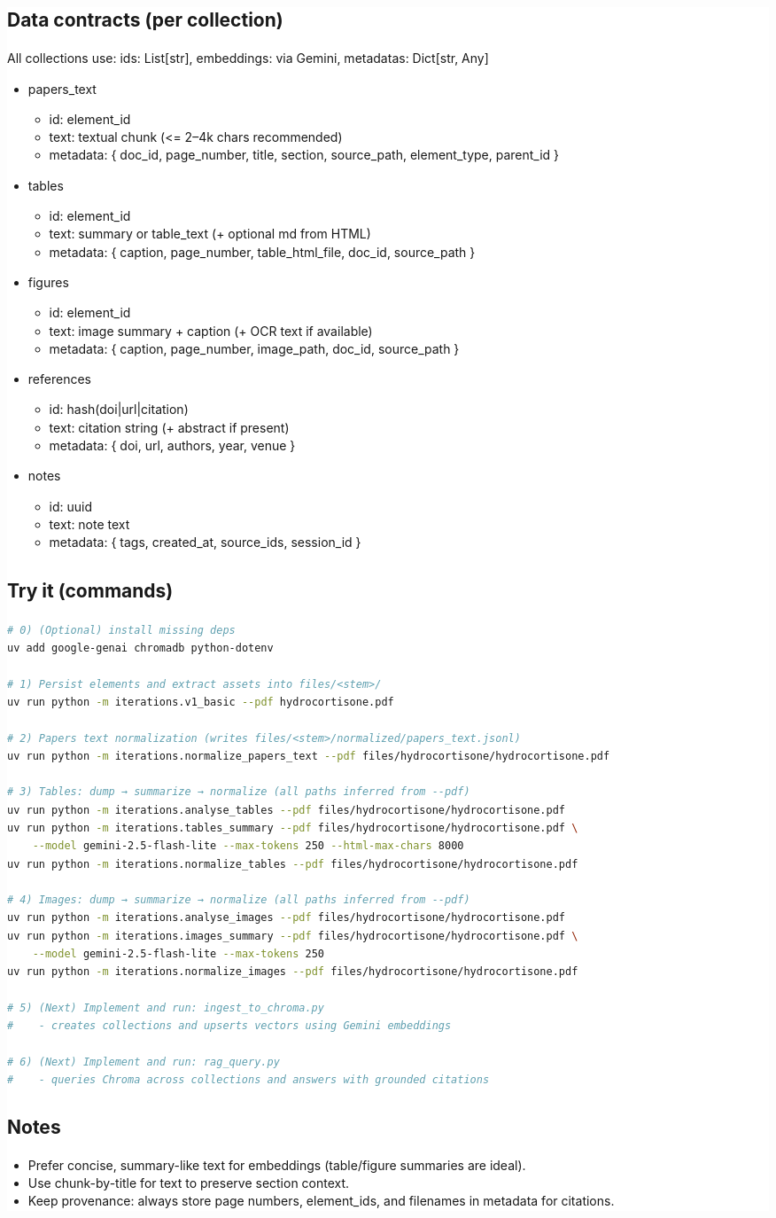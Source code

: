 ## Data contracts (per collection)

All collections use: ids: List[str], embeddings: via Gemini, metadatas: Dict[str, Any]

- papers_text
	- id: element_id
	- text: textual chunk (<= 2–4k chars recommended)
	- metadata: { doc_id, page_number, title, section, source_path, element_type, parent_id }

- tables
	- id: element_id
	- text: summary or table_text (+ optional md from HTML)
	- metadata: { caption, page_number, table_html_file, doc_id, source_path }

- figures
	- id: element_id
	- text: image summary + caption (+ OCR text if available)
	- metadata: { caption, page_number, image_path, doc_id, source_path }

- references
	- id: hash(doi|url|citation)
	- text: citation string (+ abstract if present)
	- metadata: { doi, url, authors, year, venue }

- notes
	- id: uuid
	- text: note text
	- metadata: { tags, created_at, source_ids, session_id }

## Try it (commands)

```bash
# 0) (Optional) install missing deps
uv add google-genai chromadb python-dotenv

# 1) Persist elements and extract assets into files/<stem>/
uv run python -m iterations.v1_basic --pdf hydrocortisone.pdf

# 2) Papers text normalization (writes files/<stem>/normalized/papers_text.jsonl)
uv run python -m iterations.normalize_papers_text --pdf files/hydrocortisone/hydrocortisone.pdf

# 3) Tables: dump → summarize → normalize (all paths inferred from --pdf)
uv run python -m iterations.analyse_tables --pdf files/hydrocortisone/hydrocortisone.pdf
uv run python -m iterations.tables_summary --pdf files/hydrocortisone/hydrocortisone.pdf \
	--model gemini-2.5-flash-lite --max-tokens 250 --html-max-chars 8000
uv run python -m iterations.normalize_tables --pdf files/hydrocortisone/hydrocortisone.pdf

# 4) Images: dump → summarize → normalize (all paths inferred from --pdf)
uv run python -m iterations.analyse_images --pdf files/hydrocortisone/hydrocortisone.pdf
uv run python -m iterations.images_summary --pdf files/hydrocortisone/hydrocortisone.pdf \
	--model gemini-2.5-flash-lite --max-tokens 250
uv run python -m iterations.normalize_images --pdf files/hydrocortisone/hydrocortisone.pdf

# 5) (Next) Implement and run: ingest_to_chroma.py
#    - creates collections and upserts vectors using Gemini embeddings

# 6) (Next) Implement and run: rag_query.py
#    - queries Chroma across collections and answers with grounded citations
```

## Notes

- Prefer concise, summary-like text for embeddings (table/figure summaries are ideal).
- Use chunk-by-title for text to preserve section context.
- Keep provenance: always store page numbers, element_ids, and filenames in metadata for citations.

